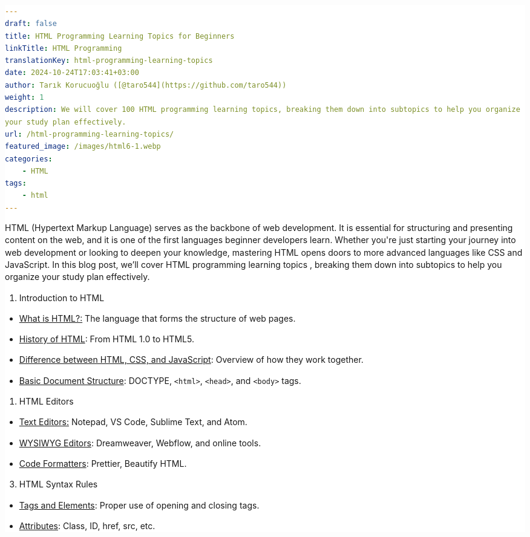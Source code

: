 ```yaml
---
draft: false
title: HTML Programming Learning Topics for Beginners
linkTitle: HTML Programming
translationKey: html-programming-learning-topics
date: 2024-10-24T17:03:41+03:00
author: Tarık Korucuoğlu ([@taro544](https://github.com/taro544))
weight: 1
description: We will cover 100 HTML programming learning topics, breaking them down into subtopics to help you organize your study plan effectively.
url: /html-programming-learning-topics/
featured_image: /images/html6-1.webp
categories:
    - HTML
tags:
    - html
---
```


HTML (Hypertext Markup Language) serves as the backbone of web development. It is essential for structuring and presenting content on the web, and it is one of the first languages beginner developers learn. Whether you're just starting your journey into web development or looking to deepen your knowledge, mastering HTML opens doors to more advanced languages like CSS and JavaScript. In this blog post, we’ll cover HTML programming learning topics , breaking them down into subtopics to help you organize your study plan effectively.

1. Introduction to HTML

* [What is HTML?:](/what-is-html-understanding-the-foundation-of-the-web/) The language that forms the structure of web pages.

* [History of HTML](/the-evolution-of-html-from-html-1-0-to-5-0/): From HTML 1.0 to HTML5.

* [Difference between HTML, CSS, and JavaScript](/understanding-the-difference-between-html-css-and-javascript/): Overview of how they work together.

* [Basic Document Structure](/understanding-the-basic-document-structure-in-html/): DOCTYPE, `<html>`, `<head>`, and `<body>` tags.

1. HTML Editors

* [Text Editors:](/a-comprehensive-guide-to-text-editors/) Notepad, VS Code, Sublime Text, and Atom.

* [WYSIWYG Editors](/understanding-wysiwyg-editors-a-complete-guide-for-beginners/): Dreamweaver, Webflow, and online tools.

* [Code Formatters](/the-ultimate-guide-to-code-formatters-for-html/): Prettier, Beautify HTML.

3. HTML Syntax Rules

* [Tags and Elements](/tags-and-elements-proper-use-of-opening-and-closing-tags/): Proper use of opening and closing tags.

* [Attributes](/understanding-html-attributes-ultimate-guide/): Class, ID, href, src, etc.
